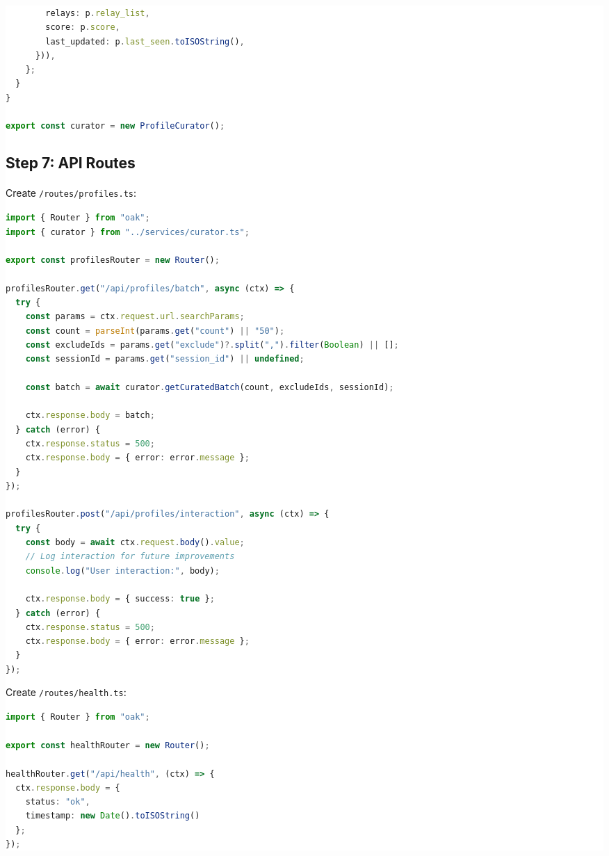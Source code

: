 ```typescript
        relays: p.relay_list,
        score: p.score,
        last_updated: p.last_seen.toISOString(),
      })),
    };
  }
}

export const curator = new ProfileCurator();
```

## Step 7: API Routes
Create `/routes/profiles.ts`:
```typescript
import { Router } from "oak";
import { curator } from "../services/curator.ts";

export const profilesRouter = new Router();

profilesRouter.get("/api/profiles/batch", async (ctx) => {
  try {
    const params = ctx.request.url.searchParams;
    const count = parseInt(params.get("count") || "50");
    const excludeIds = params.get("exclude")?.split(",").filter(Boolean) || [];
    const sessionId = params.get("session_id") || undefined;

    const batch = await curator.getCuratedBatch(count, excludeIds, sessionId);
    
    ctx.response.body = batch;
  } catch (error) {
    ctx.response.status = 500;
    ctx.response.body = { error: error.message };
  }
});

profilesRouter.post("/api/profiles/interaction", async (ctx) => {
  try {
    const body = await ctx.request.body().value;
    // Log interaction for future improvements
    console.log("User interaction:", body);
    
    ctx.response.body = { success: true };
  } catch (error) {
    ctx.response.status = 500;
    ctx.response.body = { error: error.message };
  }
});
```

Create `/routes/health.ts`:
```typescript
import { Router } from "oak";

export const healthRouter = new Router();

healthRouter.get("/api/health", (ctx) => {
  ctx.response.body = { 
    status: "ok", 
    timestamp: new Date().toISOString() 
  };
});
```
